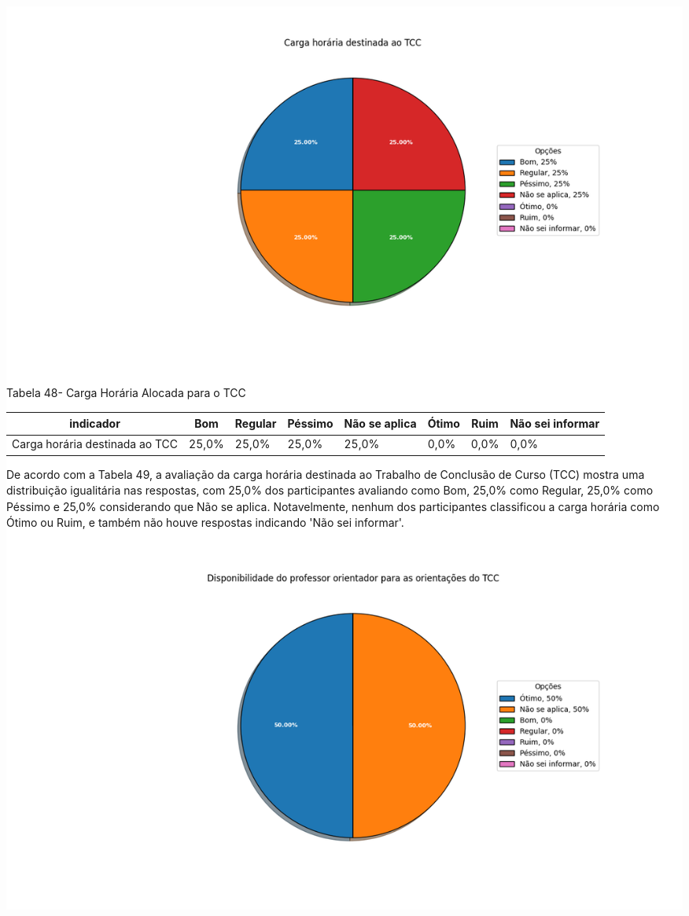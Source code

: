 ![Carga Horária Alocada para o TCC](Figura_Grafico/fig_11_231_1794.png 'Carga Horária Alocada para o TCC')

Tabela 48- Carga Horária Alocada para o TCC 

| indicador | Bom | Regular | Péssimo | Não se aplica | Ótimo | Ruim | Não sei informar | 
|---|---|---|---|---|---|---|---| 
| Carga horária destinada ao TCC | 25,0% |  25,0% |  25,0% |  25,0% |  0,0% |  0,0% |  0,0% | 
 
De acordo com a Tabela 49, a avaliação da carga horária destinada ao Trabalho de Conclusão de Curso (TCC) mostra uma distribuição igualitária nas respostas, com 25,0% dos participantes avaliando como Bom, 25,0% como Regular, 25,0% como Péssimo e 25,0% considerando que Não se aplica. Notavelmente, nenhum dos participantes classificou a carga horária como Ótimo ou Ruim, e também não houve respostas indicando 'Não sei informar'.


![Disponibilidade do Professor Orientador para Orientações de TCC](Figura_Grafico/fig_11_231_1796.png 'Disponibilidade do Professor Orientador para Orientações de TCC')
